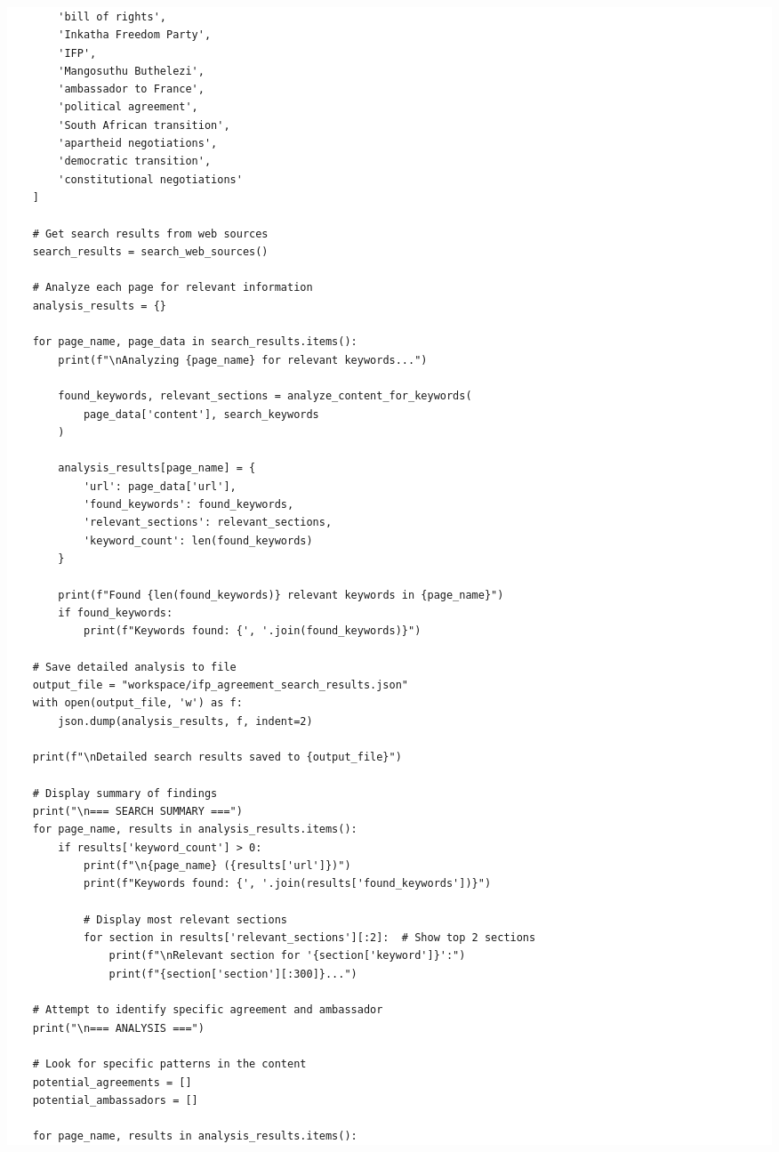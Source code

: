```
        'bill of rights',
        'Inkatha Freedom Party',
        'IFP',
        'Mangosuthu Buthelezi',
        'ambassador to France',
        'political agreement',
        'South African transition',
        'apartheid negotiations',
        'democratic transition',
        'constitutional negotiations'
    ]
    
    # Get search results from web sources
    search_results = search_web_sources()
    
    # Analyze each page for relevant information
    analysis_results = {}
    
    for page_name, page_data in search_results.items():
        print(f"\nAnalyzing {page_name} for relevant keywords...")
        
        found_keywords, relevant_sections = analyze_content_for_keywords(
            page_data['content'], search_keywords
        )
        
        analysis_results[page_name] = {
            'url': page_data['url'],
            'found_keywords': found_keywords,
            'relevant_sections': relevant_sections,
            'keyword_count': len(found_keywords)
        }
        
        print(f"Found {len(found_keywords)} relevant keywords in {page_name}")
        if found_keywords:
            print(f"Keywords found: {', '.join(found_keywords)}")
    
    # Save detailed analysis to file
    output_file = "workspace/ifp_agreement_search_results.json"
    with open(output_file, 'w') as f:
        json.dump(analysis_results, f, indent=2)
    
    print(f"\nDetailed search results saved to {output_file}")
    
    # Display summary of findings
    print("\n=== SEARCH SUMMARY ===")
    for page_name, results in analysis_results.items():
        if results['keyword_count'] > 0:
            print(f"\n{page_name} ({results['url']})")
            print(f"Keywords found: {', '.join(results['found_keywords'])}")
            
            # Display most relevant sections
            for section in results['relevant_sections'][:2]:  # Show top 2 sections
                print(f"\nRelevant section for '{section['keyword']}':")
                print(f"{section['section'][:300]}...")
    
    # Attempt to identify specific agreement and ambassador
    print("\n=== ANALYSIS ===")
    
    # Look for specific patterns in the content
    potential_agreements = []
    potential_ambassadors = []
    
    for page_name, results in analysis_results.items():
```